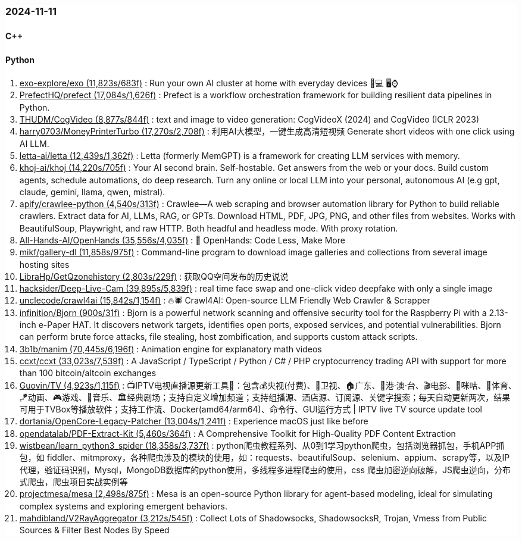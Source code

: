 ### 2024-11-11

#### C++

#### Python
1. [exo-explore/exo (11,823s/683f)](https://github.com/exo-explore/exo) : Run your own AI cluster at home with everyday devices 📱💻 🖥️⌚
2. [PrefectHQ/prefect (17,084s/1,626f)](https://github.com/PrefectHQ/prefect) : Prefect is a workflow orchestration framework for building resilient data pipelines in Python.
3. [THUDM/CogVideo (8,877s/844f)](https://github.com/THUDM/CogVideo) : text and image to video generation: CogVideoX (2024) and CogVideo (ICLR 2023)
4. [harry0703/MoneyPrinterTurbo (17,270s/2,708f)](https://github.com/harry0703/MoneyPrinterTurbo) : 利用AI大模型，一键生成高清短视频 Generate short videos with one click using AI LLM.
5. [letta-ai/letta (12,439s/1,362f)](https://github.com/letta-ai/letta) : Letta (formerly MemGPT) is a framework for creating LLM services with memory.
6. [khoj-ai/khoj (14,220s/705f)](https://github.com/khoj-ai/khoj) : Your AI second brain. Self-hostable. Get answers from the web or your docs. Build custom agents, schedule automations, do deep research. Turn any online or local LLM into your personal, autonomous AI (e.g gpt, claude, gemini, llama, qwen, mistral).
7. [apify/crawlee-python (4,540s/313f)](https://github.com/apify/crawlee-python) : Crawlee—A web scraping and browser automation library for Python to build reliable crawlers. Extract data for AI, LLMs, RAG, or GPTs. Download HTML, PDF, JPG, PNG, and other files from websites. Works with BeautifulSoup, Playwright, and raw HTTP. Both headful and headless mode. With proxy rotation.
8. [All-Hands-AI/OpenHands (35,556s/4,035f)](https://github.com/All-Hands-AI/OpenHands) : 🙌 OpenHands: Code Less, Make More
9. [mikf/gallery-dl (11,858s/975f)](https://github.com/mikf/gallery-dl) : Command-line program to download image galleries and collections from several image hosting sites
10. [LibraHp/GetQzonehistory (2,803s/229f)](https://github.com/LibraHp/GetQzonehistory) : 获取QQ空间发布的历史说说
11. [hacksider/Deep-Live-Cam (39,895s/5,839f)](https://github.com/hacksider/Deep-Live-Cam) : real time face swap and one-click video deepfake with only a single image
12. [unclecode/crawl4ai (15,842s/1,154f)](https://github.com/unclecode/crawl4ai) : 🔥🕷️ Crawl4AI: Open-source LLM Friendly Web Crawler & Scrapper
13. [infinition/Bjorn (900s/31f)](https://github.com/infinition/Bjorn) : Bjorn is a powerful network scanning and offensive security tool for the Raspberry Pi with a 2.13-inch e-Paper HAT. It discovers network targets, identifies open ports, exposed services, and potential vulnerabilities. Bjorn can perform brute force attacks, file stealing, host zombification, and supports custom attack scripts.
14. [3b1b/manim (70,445s/6,196f)](https://github.com/3b1b/manim) : Animation engine for explanatory math videos
15. [ccxt/ccxt (33,023s/7,539f)](https://github.com/ccxt/ccxt) : A JavaScript / TypeScript / Python / C# / PHP cryptocurrency trading API with support for more than 100 bitcoin/altcoin exchanges
16. [Guovin/TV (4,923s/1,115f)](https://github.com/Guovin/TV) : 📺IPTV电视直播源更新工具🚀：包含💰央视(付费)、📡卫视、🏠广东、🌊港·澳·台、🎬电影、🎥咪咕、🏀体育、🪁动画、🎮游戏、🎵音乐、🏛经典剧场；支持自定义增加频道；支持组播源、酒店源、订阅源、关键字搜索；每天自动更新两次，结果可用于TVBox等播放软件；支持工作流、Docker(amd64/arm64)、命令行、GUI运行方式 | IPTV live TV source update tool
17. [dortania/OpenCore-Legacy-Patcher (13,004s/1,241f)](https://github.com/dortania/OpenCore-Legacy-Patcher) : Experience macOS just like before
18. [opendatalab/PDF-Extract-Kit (5,460s/364f)](https://github.com/opendatalab/PDF-Extract-Kit) : A Comprehensive Toolkit for High-Quality PDF Content Extraction
19. [wistbean/learn_python3_spider (18,358s/3,737f)](https://github.com/wistbean/learn_python3_spider) : python爬虫教程系列、从0到1学习python爬虫，包括浏览器抓包，手机APP抓包，如 fiddler、mitmproxy，各种爬虫涉及的模块的使用，如：requests、beautifulSoup、selenium、appium、scrapy等，以及IP代理，验证码识别，Mysql，MongoDB数据库的python使用，多线程多进程爬虫的使用，css 爬虫加密逆向破解，JS爬虫逆向，分布式爬虫，爬虫项目实战实例等
20. [projectmesa/mesa (2,498s/875f)](https://github.com/projectmesa/mesa) : Mesa is an open-source Python library for agent-based modeling, ideal for simulating complex systems and exploring emergent behaviors.
21. [mahdibland/V2RayAggregator (3,212s/545f)](https://github.com/mahdibland/V2RayAggregator) : Collect Lots of Shadowsocks, ShadowsocksR, Trojan, Vmess from Public Sources & Filter Best Nodes By Speed
